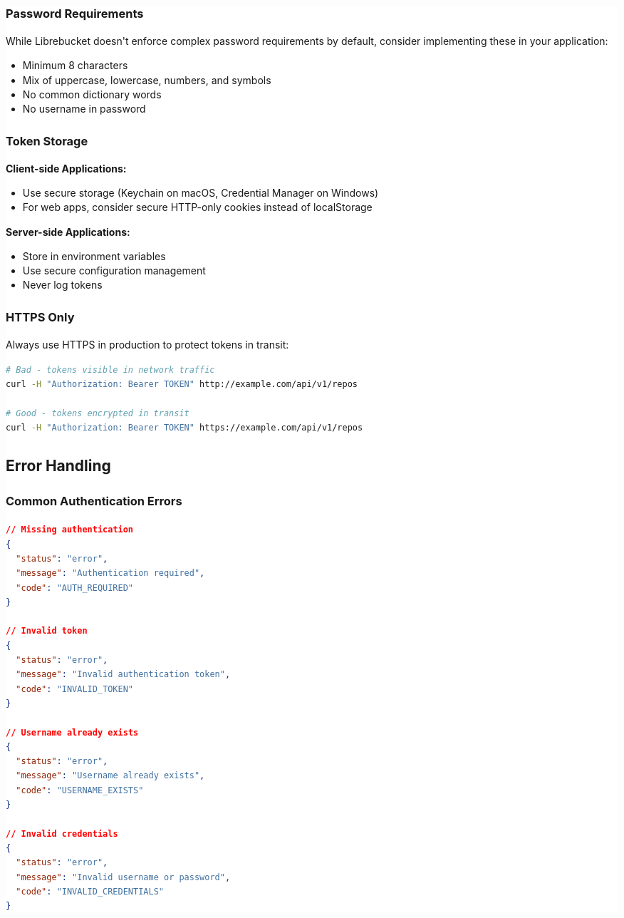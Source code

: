 ### Password Requirements

While Librebucket doesn't enforce complex password requirements by default, consider implementing these in your application:

- Minimum 8 characters
- Mix of uppercase, lowercase, numbers, and symbols
- No common dictionary words
- No username in password

### Token Storage

**Client-side Applications:**
- Use secure storage (Keychain on macOS, Credential Manager on Windows)
- For web apps, consider secure HTTP-only cookies instead of localStorage

**Server-side Applications:**
- Store in environment variables
- Use secure configuration management
- Never log tokens

### HTTPS Only

Always use HTTPS in production to protect tokens in transit:

```bash
# Bad - tokens visible in network traffic
curl -H "Authorization: Bearer TOKEN" http://example.com/api/v1/repos

# Good - tokens encrypted in transit
curl -H "Authorization: Bearer TOKEN" https://example.com/api/v1/repos
```

## Error Handling

### Common Authentication Errors

```json
// Missing authentication
{
  "status": "error",
  "message": "Authentication required",
  "code": "AUTH_REQUIRED"
}

// Invalid token
{
  "status": "error",
  "message": "Invalid authentication token",
  "code": "INVALID_TOKEN"
}

// Username already exists
{
  "status": "error",
  "message": "Username already exists",
  "code": "USERNAME_EXISTS"
}

// Invalid credentials
{
  "status": "error",
  "message": "Invalid username or password",
  "code": "INVALID_CREDENTIALS"
}
```